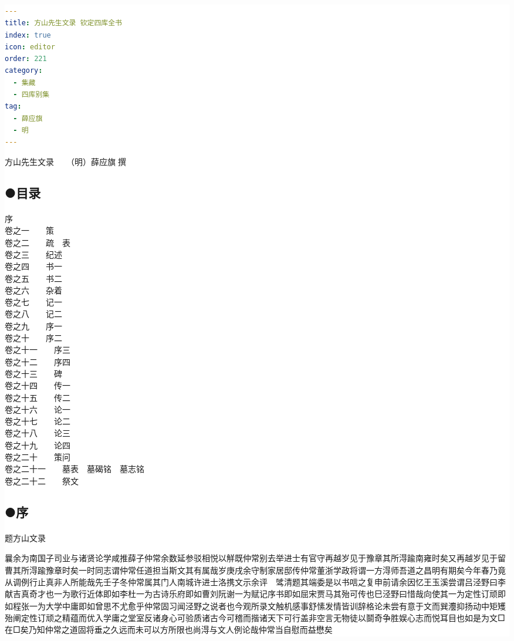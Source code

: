 ```yaml
---
title: 方山先生文录 钦定四库全书
index: true
icon: editor
order: 221
category:
  - 集藏
  - 四库别集
tag:
  - 薛应旗
  - 明
---
```


方山先生文录　　（明）薛应旗 撰  

## ●目录  

序  
卷之一　　策  
卷之二　　疏　表  
卷之三　　纪述  
卷之四　　书一  
卷之五　　书二  
卷之六　　杂着  
卷之七　　记一  
卷之八　　记二  
卷之九　　序一  
卷之十　　序二  
卷之十一　　序三  
卷之十二　　序四  
卷之十三　　碑  
卷之十四　　传一  
卷之十五　　传二  
卷之十六　　论一  
卷之十七　　论二  
卷之十八　　论三  
卷之十九　　论四  
卷之二十　　策问  
卷之二十一　　墓表　墓碣铭　墓志铭  
卷之二十二　　祭文  

## ●序  

题方山文录  

曩余为南国子司业与诸贤论学咸推薛子仲常余数延参驳相悦以觧既仲常别去举进士有官守再越岁见于豫章其所淂踰南雍时矣又再越岁见于留曹其所淂踰豫章时矣一时同志谓仲常任道担当斯文其有属哉岁庚戌余守制家居邸传仲常董浙学政将谓一方淂师吾道之昌明有期矣今年春乃竟从调例行止真非人所能哉先壬子冬仲常属其门人南城许进士洛携文示余评　骘清题其端委是以书唁之复申前请余因忆王玉溪尝谓吕泾野曰李献吉真奇才也一为歌行近体即如李杜一为古诗乐府即如曹刘阮谢一为赋记序书即如屈宋贾马其殆可传也巳泾野曰惜哉向使其一为定性订顽即如程张一为大学中庸即如曾思不尤愈乎仲常固习闻泾野之说者也今观所录文触机感事舒愫发情皆训辞格论未尝有意于文而巽灋抑扬动中矩矱殆阐定性订顽之精蕴而优入学庸之堂室反诸身心可验质诸古今可稽而揩诸天下可行盖非空言无物徒以鬬奇争胜娱心志而悦耳目也如是为文□在□矣乃知仲常之道固将垂之久远而未可以方所限也尚淂与文人例论哉仲常当自慰而益懋矣  
